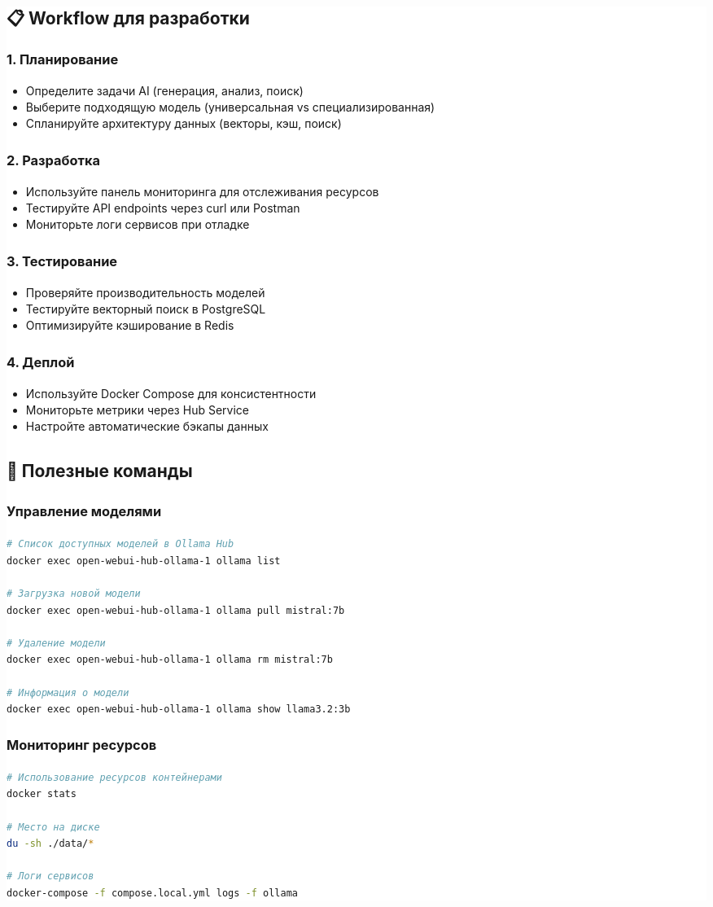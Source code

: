 ## 📋 Workflow для разработки

### 1. Планирование
- Определите задачи AI (генерация, анализ, поиск)
- Выберите подходящую модель (универсальная vs специализированная)
- Спланируйте архитектуру данных (векторы, кэш, поиск)

### 2. Разработка
- Используйте панель мониторинга для отслеживания ресурсов
- Тестируйте API endpoints через curl или Postman
- Мониторьте логи сервисов при отладке

### 3. Тестирование
- Проверяйте производительность моделей
- Тестируйте векторный поиск в PostgreSQL
- Оптимизируйте кэширование в Redis

### 4. Деплой
- Используйте Docker Compose для консистентности
- Мониторьте метрики через Hub Service
- Настройте автоматические бэкапы данных

## 🔧 Полезные команды

### Управление моделями
```bash
# Список доступных моделей в Ollama Hub
docker exec open-webui-hub-ollama-1 ollama list

# Загрузка новой модели
docker exec open-webui-hub-ollama-1 ollama pull mistral:7b

# Удаление модели
docker exec open-webui-hub-ollama-1 ollama rm mistral:7b

# Информация о модели
docker exec open-webui-hub-ollama-1 ollama show llama3.2:3b
```

### Мониторинг ресурсов
```bash
# Использование ресурсов контейнерами
docker stats

# Место на диске
du -sh ./data/*

# Логи сервисов
docker-compose -f compose.local.yml logs -f ollama
```
